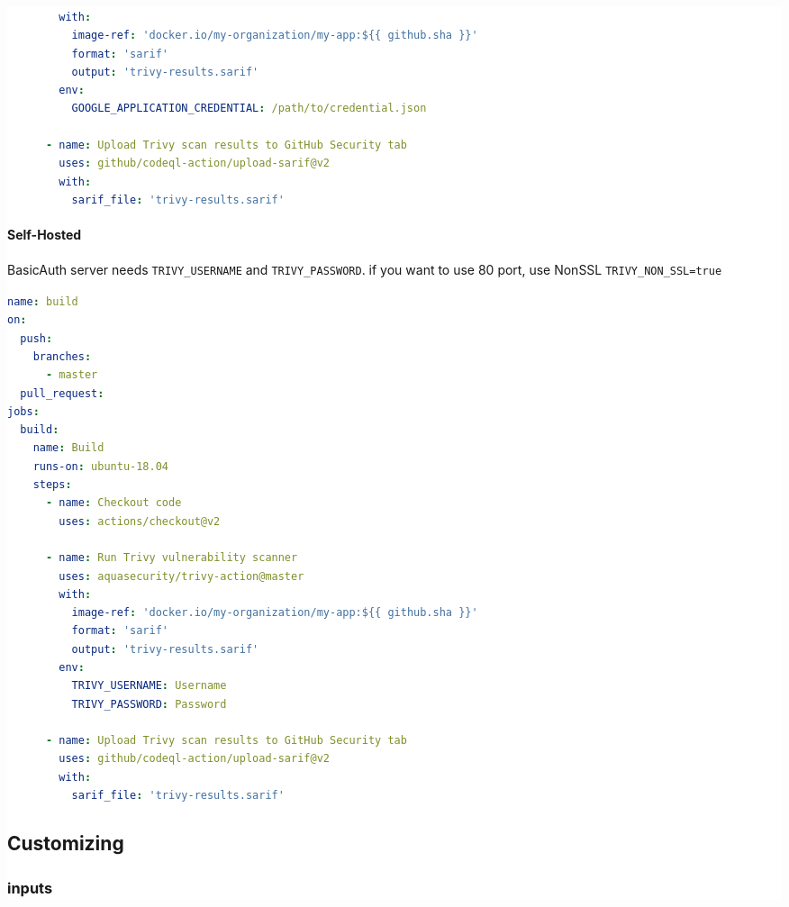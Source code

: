 ```yaml
        with:
          image-ref: 'docker.io/my-organization/my-app:${{ github.sha }}'
          format: 'sarif'
          output: 'trivy-results.sarif'
        env:
          GOOGLE_APPLICATION_CREDENTIAL: /path/to/credential.json

      - name: Upload Trivy scan results to GitHub Security tab
        uses: github/codeql-action/upload-sarif@v2
        with:
          sarif_file: 'trivy-results.sarif'
```

#### Self-Hosted

BasicAuth server needs `TRIVY_USERNAME` and `TRIVY_PASSWORD`.
if you want to use 80 port, use NonSSL `TRIVY_NON_SSL=true`

```yaml
name: build
on:
  push:
    branches:
      - master
  pull_request:
jobs:
  build:
    name: Build
    runs-on: ubuntu-18.04
    steps:
      - name: Checkout code
        uses: actions/checkout@v2

      - name: Run Trivy vulnerability scanner
        uses: aquasecurity/trivy-action@master
        with:
          image-ref: 'docker.io/my-organization/my-app:${{ github.sha }}'
          format: 'sarif'
          output: 'trivy-results.sarif'
        env:
          TRIVY_USERNAME: Username
          TRIVY_PASSWORD: Password

      - name: Upload Trivy scan results to GitHub Security tab
        uses: github/codeql-action/upload-sarif@v2
        with:
          sarif_file: 'trivy-results.sarif'
```

## Customizing

### inputs
